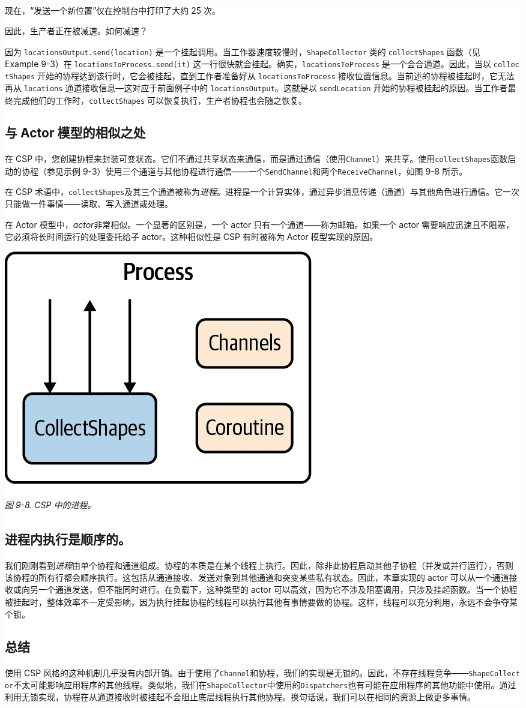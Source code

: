 现在，“发送一个新位置”仅在控制台中打印了大约 25 次。

因此，生产者正在被减速。如何减速？

因为 `locationsOutput.send(location)` 是一个挂起调用。当工作器速度较慢时，`ShapeCollector` 类的 `collectShapes` 函数（见 Example 9-3）在 `locationsToProcess.send(it)` 这一行很快就会挂起。确实，`locationsToProcess` 是一个会合通道。因此，当以 `collectShapes` 开始的协程达到该行时，它会被挂起，直到工作者准备好从 `locationsToProcess` 接收位置信息。当前述的协程被挂起时，它无法再从 `locations` 通道接收信息—这对应于前面例子中的 `locationsOutput`。这就是以 `sendLocation` 开始的协程被挂起的原因。当工作者最终完成他们的工作时，`collectShapes` 可以恢复执行，生产者协程也会随之恢复。

## 与 Actor 模型的相似之处

在 CSP 中，您创建协程来封装可变状态。它们不通过共享状态来通信，而是通过通信（使用`Channel`）来共享。使用`collectShapes`函数启动的协程（参见示例 9-3）使用三个通道与其他协程进行通信——一个`SendChannel`和两个`ReceiveChannel`，如图 9-8 所示。

在 CSP 术语中，`collectShapes`及其三个通道被称为*进程*。进程是一个计算实体，通过异步消息传递（通道）与其他角色进行通信。它一次只能做一件事情——读取、写入通道或处理。

在 Actor 模型中，*actor*非常相似。一个显著的区别是，一个 actor 只有一个通道——称为邮箱。如果一个 actor 需要响应迅速且不阻塞，它必须将长时间运行的处理委托给子 actor。这种相似性是 CSP 有时被称为 Actor 模型实现的原因。

![进程](img/pawk_0908.png)

###### 图 9-8\. CSP 中的进程。

## 进程内执行是顺序的。

我们刚刚看到*进程*由单个协程和通道组成。协程的本质是在某个线程上执行。因此，除非此协程启动其他子协程（并发或并行运行），否则该协程的所有行都会顺序执行。这包括从通道接收、发送对象到其他通道和突变某些私有状态。因此，本章实现的 actor 可以从一个通道接收或向另一个通道发送，但不能同时进行。在负载下，这种类型的 actor 可以高效，因为它不涉及阻塞调用，只涉及挂起函数。当一个协程被挂起时，整体效率不一定受影响，因为执行挂起协程的线程可以执行其他有事情要做的协程。这样，线程可以充分利用，永远不会争夺某个锁。

## 总结

使用 CSP 风格的这种机制几乎没有内部开销。由于使用了`Channel`和协程，我们的实现是无锁的。因此，不存在线程竞争——`ShapeCollector`不太可能影响应用程序的其他线程。类似地，我们在`ShapeCollector`中使用的`Dispatchers`也有可能在应用程序的其他功能中使用。通过利用无锁实现，协程在从通道接收时被挂起不会阻止底层线程执行其他协程。换句话说，我们可以在相同的资源上做更多事情。
